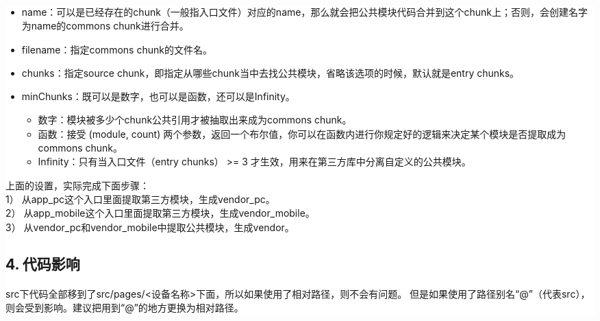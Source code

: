  * name：可以是已经存在的chunk（一般指入口文件）对应的name，那么就会把公共模块代码合并到这个chunk上；否则，会创建名字为name的commons chunk进行合并。  
  * filename：指定commons chunk的文件名。  
  * chunks：指定source chunk，即指定从哪些chunk当中去找公共模块，省略该选项的时候，默认就是entry chunks。  
  * minChunks：既可以是数字，也可以是函数，还可以是Infinity。  

    * 数字：模块被多少个chunk公共引用才被抽取出来成为commons chunk。  
    * 函数：接受 (module, count) 两个参数，返回一个布尔值，你可以在函数内进行你规定好的逻辑来决定某个模块是否提取成为commons chunk。  
    * Infinity：只有当入口文件（entry chunks） >= 3 才生效，用来在第三方库中分离自定义的公共模块。  

上面的设置，实际完成下面步骤：  
1） 从app_pc这个入口里面提取第三方模块，生成vendor_pc。  
2） 从app_mobile这个入口里面提取第三方模块，生成vendor_mobile。  
3） 从vendor_pc和vendor_mobile中提取公共模块，生成vendor。  

## 4. 代码影响
src下代码全部移到了src/pages/<设备名称>下面，所以如果使用了相对路径，则不会有问题。
但是如果使用了路径别名“@”（代表src），则会受到影响。建议把用到“@”的地方更换为相对路径。